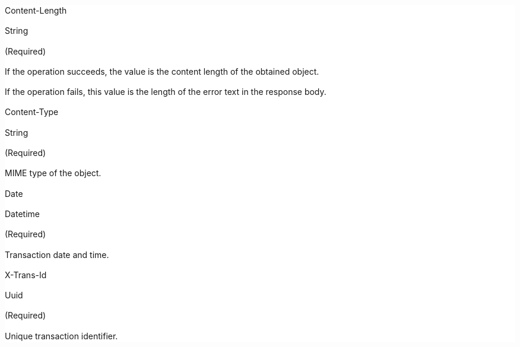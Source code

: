 </tr>
<tr id="row3879482820419"><td class="cellrowborder" valign="top" width="33.39%" headers="mcps1.2.4.1.1 "><p id="p1931059020451"><a name="p1931059020451"></a><a name="p1931059020451"></a>Content-Length</p>
</td>
<td class="cellrowborder" valign="top" width="20.4%" headers="mcps1.2.4.1.2 "><p id="p2065397620451"><a name="p2065397620451"></a><a name="p2065397620451"></a>String</p>
<p id="p5166805920451"><a name="p5166805920451"></a><a name="p5166805920451"></a>(Required)</p>
</td>
<td class="cellrowborder" valign="top" width="46.21%" headers="mcps1.2.4.1.3 "><p id="p2436324220451"><a name="p2436324220451"></a><a name="p2436324220451"></a>If the operation succeeds, the value is the content length of the obtained object.</p>
<p id="p1794259320451"><a name="p1794259320451"></a><a name="p1794259320451"></a>If the operation fails, this value is the length of the error text in the response body.</p>
</td>
</tr>
<tr id="row6587446420421"><td class="cellrowborder" valign="top" width="33.39%" headers="mcps1.2.4.1.1 "><p id="p6103081920451"><a name="p6103081920451"></a><a name="p6103081920451"></a>Content-Type</p>
</td>
<td class="cellrowborder" valign="top" width="20.4%" headers="mcps1.2.4.1.2 "><p id="p4454927620451"><a name="p4454927620451"></a><a name="p4454927620451"></a>String</p>
<p id="p6539916420451"><a name="p6539916420451"></a><a name="p6539916420451"></a>(Required)</p>
</td>
<td class="cellrowborder" valign="top" width="46.21%" headers="mcps1.2.4.1.3 "><p id="p6284090420451"><a name="p6284090420451"></a><a name="p6284090420451"></a>MIME type of the object.</p>
</td>
</tr>
<tr id="row4811664420422"><td class="cellrowborder" valign="top" width="33.39%" headers="mcps1.2.4.1.1 "><p id="p4277436120451"><a name="p4277436120451"></a><a name="p4277436120451"></a>Date</p>
</td>
<td class="cellrowborder" valign="top" width="20.4%" headers="mcps1.2.4.1.2 "><p id="p4217123620451"><a name="p4217123620451"></a><a name="p4217123620451"></a>Datetime</p>
<p id="p4399680920451"><a name="p4399680920451"></a><a name="p4399680920451"></a>(Required)</p>
</td>
<td class="cellrowborder" valign="top" width="46.21%" headers="mcps1.2.4.1.3 "><p id="p697180020451"><a name="p697180020451"></a><a name="p697180020451"></a>Transaction date and time.</p>
</td>
</tr>
<tr id="row6539430520423"><td class="cellrowborder" valign="top" width="33.39%" headers="mcps1.2.4.1.1 "><p id="p4927772020451"><a name="p4927772020451"></a><a name="p4927772020451"></a>X-Trans-Id</p>
</td>
<td class="cellrowborder" valign="top" width="20.4%" headers="mcps1.2.4.1.2 "><p id="p3207237320451"><a name="p3207237320451"></a><a name="p3207237320451"></a>Uuid</p>
<p id="p2021590320451"><a name="p2021590320451"></a><a name="p2021590320451"></a>(Required)</p>
</td>
<td class="cellrowborder" valign="top" width="46.21%" headers="mcps1.2.4.1.3 "><p id="p2687544020451"><a name="p2687544020451"></a><a name="p2687544020451"></a>Unique transaction identifier.</p>
<p id="p4055236820451"><a name="p4055236820451"></a><a name="p4055236820451"></a></p>
</td>
</tr>
</tbody>
</table>
